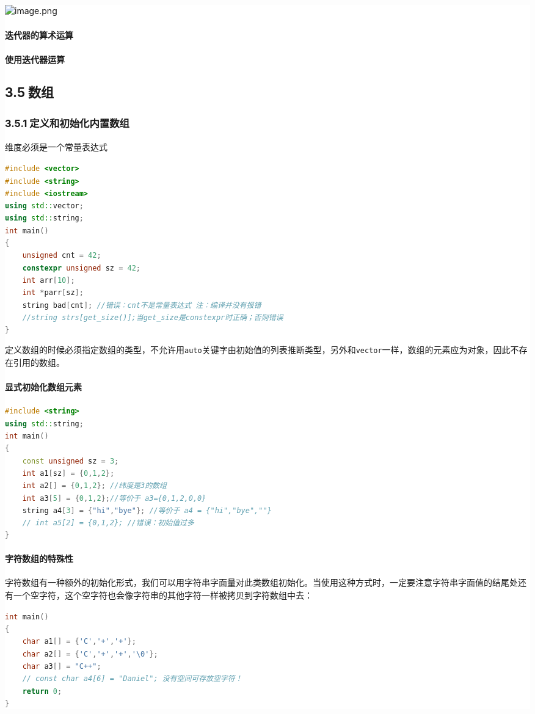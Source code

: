 ![image.png](https://upload-images.jianshu.io/upload_images/25383-76ead2ebb73b4c6a.png?imageMogr2/auto-orient/strip|imageView2/2/w/1240)

#### 迭代器的算术运算

#### 使用迭代器运算

## 3.5 数组

### 3.5.1 定义和初始化内置数组

维度必须是一个常量表达式

```cpp
#include <vector>
#include <string>
#include <iostream>
using std::vector;
using std::string;
int main()
{  
    unsigned cnt = 42;
    constexpr unsigned sz = 42;
    int arr[10];
    int *parr[sz];
    string bad[cnt]; //错误：cnt不是常量表达式 注：编译并没有报错
    //string strs[get_size()];当get_size是constexpr时正确；否则错误
}
```

定义数组的时候必须指定数组的类型，不允许用`auto`关键字由初始值的列表推断类型，另外和`vector`一样，数组的元素应为对象，因此不存在引用的数组。

#### 显式初始化数组元素

```cpp
#include <string>
using std::string;
int main()
{  
    const unsigned sz = 3;
    int a1[sz] = {0,1,2};
    int a2[] = {0,1,2}; //纬度是3的数组
    int a3[5] = {0,1,2};//等价于 a3={0,1,2,0,0}
    string a4[3] = {"hi","bye"}; //等价于 a4 = {"hi","bye",""}
    // int a5[2] = {0,1,2}; //错误：初始值过多
}
```

#### 字符数组的特殊性

字符数组有一种额外的初始化形式，我们可以用字符串字面量对此类数组初始化。当使用这种方式时，一定要注意字符串字面值的结尾处还有一个空字符，这个空字符也会像字符串的其他字符一样被拷贝到字符数组中去：

```cpp
int main()
{  
    char a1[] = {'C','+','+'};
    char a2[] = {'C','+','+','\0'};
    char a3[] = "C++";
    // const char a4[6] = "Daniel"; 没有空间可存放空字符！
    return 0;
}
```
